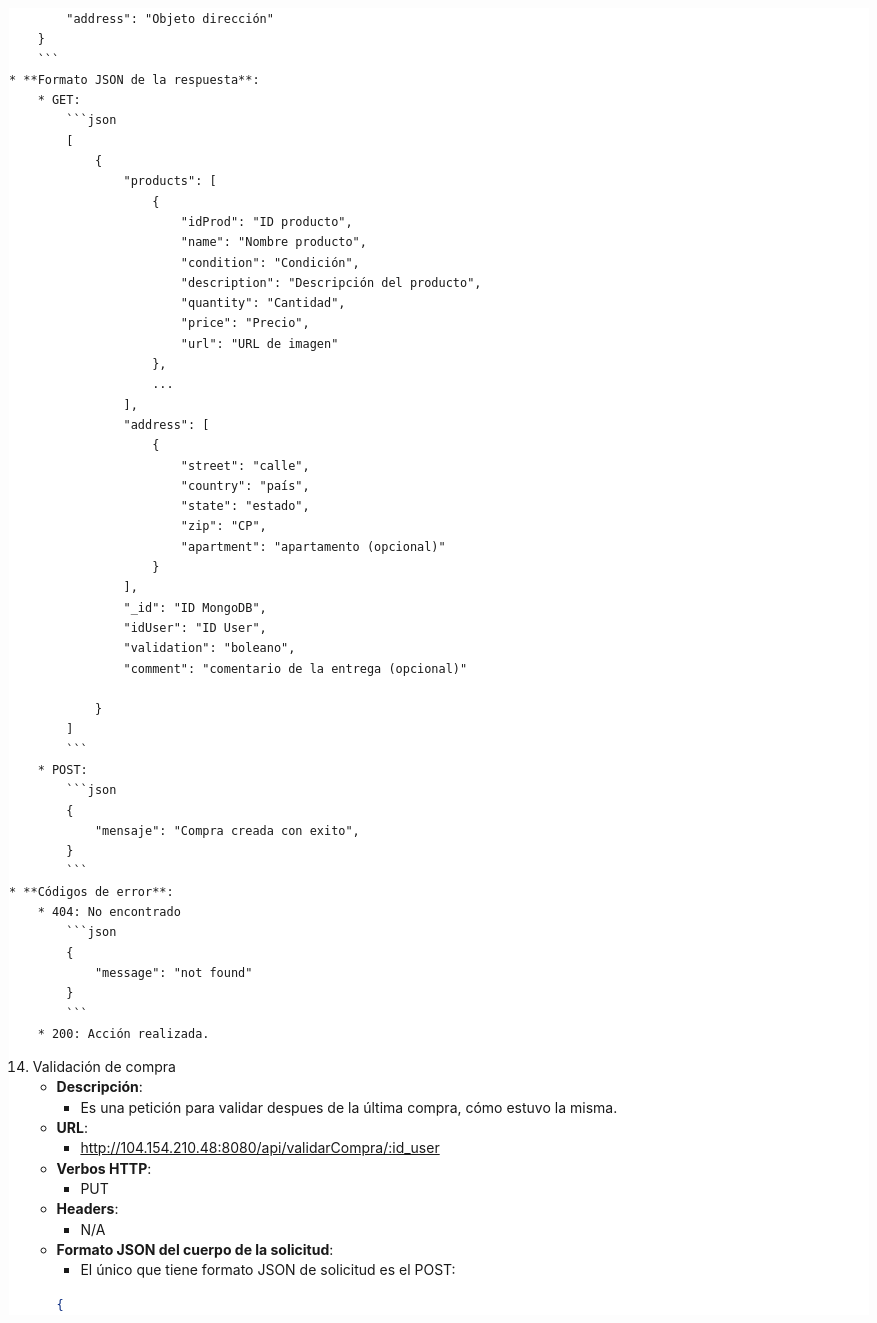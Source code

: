             "address": "Objeto dirección"
        }
        ```
    * **Formato JSON de la respuesta**:
        * GET:
            ```json
            [
                {
                    "products": [
                        {
                            "idProd": "ID producto",
                            "name": "Nombre producto",
                            "condition": "Condición",
                            "description": "Descripción del producto",
                            "quantity": "Cantidad",
                            "price": "Precio",
                            "url": "URL de imagen"
                        },
                        ...
                    ],
                    "address": [
                        {
                            "street": "calle",
                            "country": "país",
                            "state": "estado",
                            "zip": "CP",
                            "apartment": "apartamento (opcional)"
                        }
                    ],
                    "_id": "ID MongoDB",
                    "idUser": "ID User",
                    "validation": "boleano",
                    "comment": "comentario de la entrega (opcional)"

                }
            ]
            ```
        * POST:
            ```json
            {
                "mensaje": "Compra creada con exito",
            }
            ```
    * **Códigos de error**:
        * 404: No encontrado
            ```json
            { 
                "message": "not found"
            }
            ```
        * 200: Acción realizada.
14. Validación de compra
    * **Descripción**:
        * Es una petición para validar despues de la última compra, cómo estuvo la misma.
    * **URL**:
        * http://104.154.210.48:8080/api/validarCompra/:id_user
    * **Verbos HTTP**:
        * PUT
    * **Headers**:
        * N/A
    * **Formato JSON del cuerpo de la solicitud**:
        * El único que tiene formato JSON de solicitud es el POST:
        ```json
        {